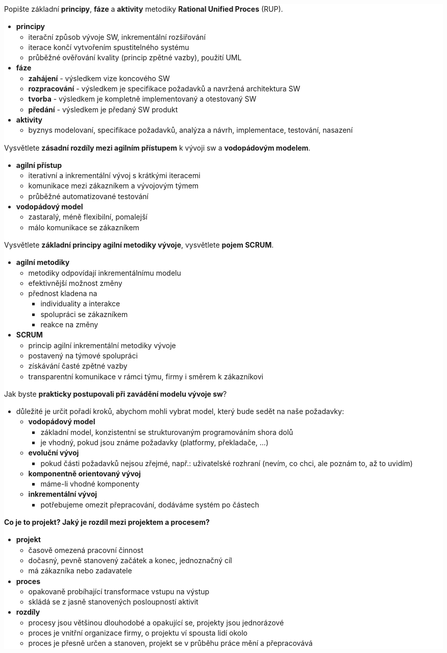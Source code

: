 Popište základní **principy**, **fáze** a **aktivity** metodiky **Rational Unified Proces** (RUP).
- **principy**
	- iterační způsob vývoje SW, inkrementální rozšiřování
	- iterace končí vytvořením spustitelného systému
	- průběžné ověřování kvality (princip zpětné vazby), použití UML
- **fáze**
	- **zahájení** - výsledkem vize koncového SW
	- **rozpracování** - výsledkem je specifikace požadavků a navržená architektura SW
	- **tvorba** - výsledkem je kompletně implementovaný a otestovaný SW
	- **předání** - výsledkem je předaný SW produkt
- **aktivity**
	- byznys modelovaní, specifikace požadavků, analýza a návrh, implementace, testování, nasazení

Vysvětlete **zásadní rozdíly mezi agilním přístupem** k vývoji sw a **vodopádovým modelem**.
- **agilní přístup**
	- iterativní a inkrementální vývoj s krátkými iteracemi
	- komunikace mezi zákazníkem a vývojovým týmem
	- průběžné automatizované testování
- **vodopádový model**
	- zastaralý, méně flexibilní, pomalejší
	- málo komunikace se zákazníkem

Vysvětlete **základní principy agilní metodiky vývoje**, vysvětlete **pojem SCRUM**.
- **agilní metodiky**
	- metodiky odpovídají inkrementálnímu modelu
	- efektivnější možnost změny
	- přednost kladena na
		- individuality a interakce
		- spolupráci se zákazníkem
		- reakce na změny
- **SCRUM**
	- princip agilní inkrementální metodiky vývoje
	- postavený na týmové spolupráci
	- získávání časté zpětné vazby
	- transparentní komunikace v rámci týmu, firmy i směrem k zákazníkovi

Jak byste **prakticky postupovali při zavádění modelu vývoje sw**?
- důležité je určit pořadí kroků, abychom mohli vybrat model, který bude sedět na naše požadavky:
	- **vodopádový model**
		- základní model, konzistentní se strukturovaným programováním shora dolů
		- je vhodný, pokud jsou známe požadavky (platformy, překladače, ...)
	- **evoluční vývoj**
		- pokud části požadavků nejsou zřejmé, např.: uživatelské rozhraní (nevím, co chci, ale poznám to, až to uvidím)
	- **komponentně orientovaný vývoj**
		- máme-li vhodné komponenty
	- **inkrementální vývoj**
		- potřebujeme omezit přepracování, dodáváme systém po částech

**Co je to projekt? Jaký je rozdíl mezi projektem a procesem?**
- **projekt**
	- časově omezená pracovní činnost
	- dočasný, pevně stanovený začátek a konec, jednoznačný cíl
	- má zákazníka nebo zadavatele
- **proces**
	- opakovaně probíhající transformace vstupu na výstup
	- skládá se z jasně stanovených posloupností aktivit
- **rozdíly**
	- procesy jsou většinou dlouhodobé a opakující se, projekty jsou jednorázové
	- proces je vnitřní organizace firmy, o projektu ví spousta lidí okolo
	- proces je přesně určen a stanoven, projekt se v průběhu práce mění a přepracovává
